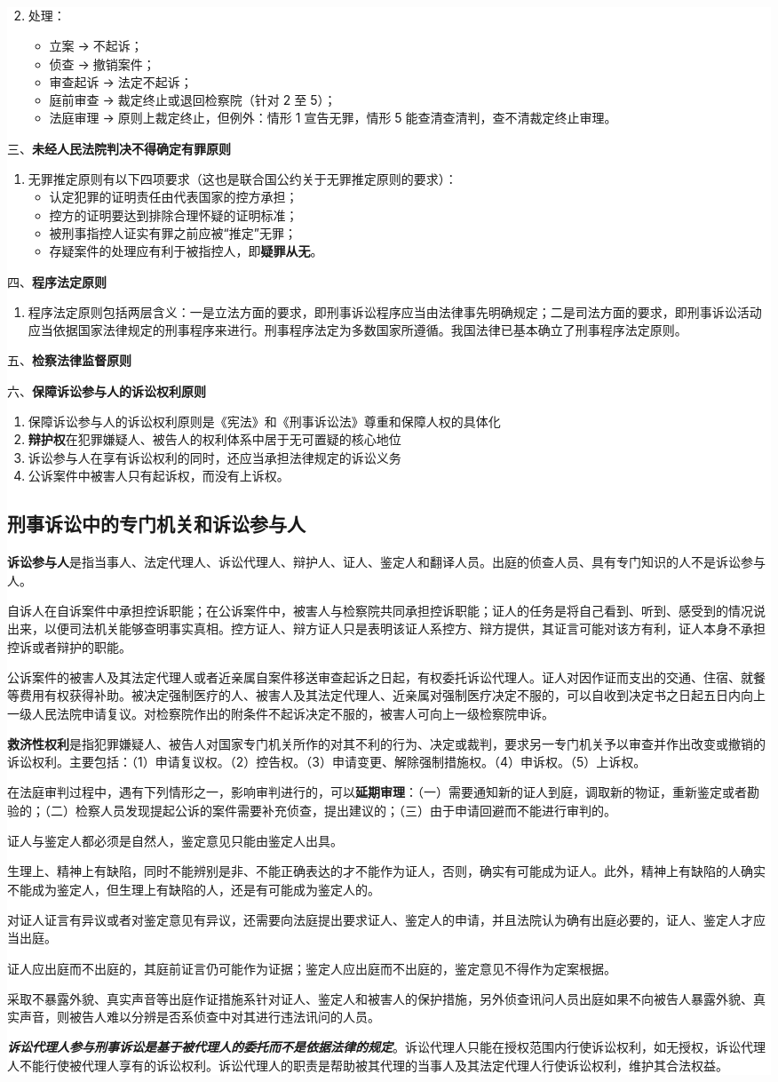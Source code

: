 2. 处理：

   - 立案 -> 不起诉；  
   - 侦查 -> 撤销案件；  
   - 审查起诉 -> 法定不起诉；  
   - 庭前审查 -> 裁定终止或退回检察院（针对 2 至 5）；  
   - 法庭审理 -> 原则上裁定终止，但例外：情形 1 宣告无罪，情形 5 能查清查清判，查不清裁定终止审理。

三、**未经人民法院判决不得确定有罪原则**

1. 无罪推定原则有以下四项要求（这也是联合国公约关于无罪推定原则的要求）：
   - 认定犯罪的证明责任由代表国家的控方承担；
   - 控方的证明要达到排除合理怀疑的证明标准；
   - 被刑事指控人证实有罪之前应被“推定”无罪；
   - 存疑案件的处理应有利于被指控人，即**疑罪从无**。

四、**程序法定原则**

1. 程序法定原则包括两层含义：一是立法方面的要求，即刑事诉讼程序应当由法律事先明确规定；二是司法方面的要求，即刑事诉讼活动应当依据国家法律规定的刑事程序来进行。刑事程序法定为多数国家所遵循。我国法律已基本确立了刑事程序法定原则。

五、**检察法律监督原则**

六、**保障诉讼参与人的诉讼权利原则**

1. 保障诉讼参与人的诉讼权利原则是《宪法》和《刑事诉讼法》尊重和保障人权的具体化
2. **辩护权**在犯罪嫌疑人、被告人的权利体系中居于无可置疑的核心地位
3. 诉讼参与人在享有诉讼权利的同时，还应当承担法律规定的诉讼义务
4. 公诉案件中被害人只有起诉权，而没有上诉权。



## 刑事诉讼中的专门机关和诉讼参与人

**诉讼参与人**是指当事人、法定代理人、诉讼代理人、辩护人、证人、鉴定人和翻译人员。出庭的侦查人员、具有专门知识的人不是诉讼参与人。

自诉人在自诉案件中承担控诉职能；在公诉案件中，被害人与检察院共同承担控诉职能；证人的任务是将自己看到、听到、感受到的情况说出来，以便司法机关能够查明事实真相。控方证人、辩方证人只是表明该证人系控方、辩方提供，其证言可能对该方有利，证人本身不承担控诉或者辩护的职能。

公诉案件的被害人及其法定代理人或者近亲属自案件移送审查起诉之日起，有权委托诉讼代理人。证人对因作证而支出的交通、住宿、就餐等费用有权获得补助。被决定强制医疗的人、被害人及其法定代理人、近亲属对强制医疗决定不服的，可以自收到决定书之日起五日内向上一级人民法院申请复议。对检察院作出的附条件不起诉决定不服的，被害人可向上一级检察院申诉。

**救济性权利**是指犯罪嫌疑人、被告人对国家专门机关所作的对其不利的行为、决定或裁判，要求另一专门机关予以审查并作出改变或撤销的诉讼权利。主要包括：（1）申请复议权。（2）控告权。（3）申请变更、解除强制措施权。（4）申诉权。（5）上诉权。

在法庭审判过程中，遇有下列情形之一，影响审判进行的，可以**延期审理**：（一）需要通知新的证人到庭，调取新的物证，重新鉴定或者勘验的；（二）检察人员发现提起公诉的案件需要补充侦查，提出建议的；（三）由于申请回避而不能进行审判的。

证人与鉴定人都必须是自然人，鉴定意见只能由鉴定人出具。

生理上、精神上有缺陷，同时不能辨别是非、不能正确表达的才不能作为证人，否则，确实有可能成为证人。此外，精神上有缺陷的人确实不能成为鉴定人，但生理上有缺陷的人，还是有可能成为鉴定人的。

对证人证言有异议或者对鉴定意见有异议，还需要向法庭提出要求证人、鉴定人的申请，并且法院认为确有出庭必要的，证人、鉴定人才应当出庭。

证人应出庭而不出庭的，其庭前证言仍可能作为证据；鉴定人应出庭而不出庭的，鉴定意见不得作为定案根据。

采取不暴露外貌、真实声音等出庭作证措施系针对证人、鉴定人和被害人的保护措施，另外侦查讯问人员出庭如果不向被告人暴露外貌、真实声音，则被告人难以分辨是否系侦查中对其进行违法讯问的人员。

***诉讼代理人参与刑事诉讼是基于被代理人的委托而不是依据法律的规定***。诉讼代理人只能在授权范围内行使诉讼权利，如无授权，诉讼代理人不能行使被代理人享有的诉讼权利。诉讼代理人的职责是帮助被其代理的当事人及其法定代理人行使诉讼权利，维护其合法权益。
